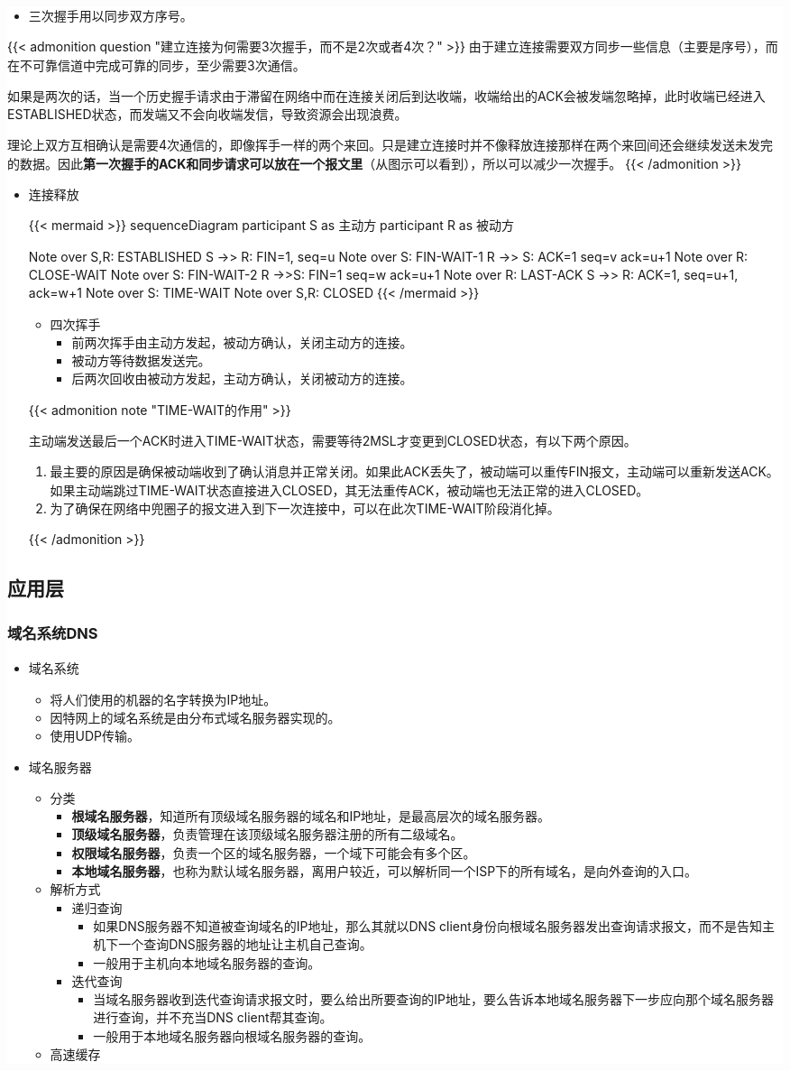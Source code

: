   - 三次握手用以同步双方序号。

  {{< admonition question "建立连接为何需要3次握手，而不是2次或者4次？" >}}
  由于建立连接需要双方同步一些信息（主要是序号），而在不可靠信道中完成可靠的同步，至少需要3次通信。
  
  如果是两次的话，当一个历史握手请求由于滞留在网络中而在连接关闭后到达收端，收端给出的ACK会被发端忽略掉，此时收端已经进入ESTABLISHED状态，而发端又不会向收端发信，导致资源会出现浪费。
  
  理论上双方互相确认是需要4次通信的，即像挥手一样的两个来回。只是建立连接时并不像释放连接那样在两个来回间还会继续发送未发完的数据。因此**第一次握手的ACK和同步请求可以放在一个报文里**（从图示可以看到），所以可以减少一次握手。
  {{< /admonition >}}

- 连接释放

  {{< mermaid >}}
  sequenceDiagram
  participant S as 主动方
  participant R as 被动方
  
  Note over S,R: ESTABLISHED
  S ->> R: FIN=1, seq=u
  Note over S: FIN-WAIT-1
  R ->> S: ACK=1 seq=v ack=u+1
  Note over R: CLOSE-WAIT
  Note over S: FIN-WAIT-2
  R ->>S: FIN=1 seq=w ack=u+1
  Note over R: LAST-ACK
  S ->> R: ACK=1, seq=u+1, ack=w+1
  Note over S: TIME-WAIT
  Note over S,R: CLOSED
  {{< /mermaid >}}
  - 四次挥手
      - 前两次挥手由主动方发起，被动方确认，关闭主动方的连接。
      - 被动方等待数据发送完。
      - 后两次回收由被动方发起，主动方确认，关闭被动方的连接。

  {{< admonition note "TIME-WAIT的作用" >}}
  
  主动端发送最后一个ACK时进入TIME-WAIT状态，需要等待2MSL才变更到CLOSED状态，有以下两个原因。
  
  1. 最主要的原因是确保被动端收到了确认消息并正常关闭。如果此ACK丢失了，被动端可以重传FIN报文，主动端可以重新发送ACK。如果主动端跳过TIME-WAIT状态直接进入CLOSED，其无法重传ACK，被动端也无法正常的进入CLOSED。
  2. 为了确保在网络中兜圈子的报文进入到下一次连接中，可以在此次TIME-WAIT阶段消化掉。
  
  {{< /admonition >}}

## 应用层

### 域名系统DNS

- 域名系统
  - 将人们使用的机器的名字转换为IP地址。
  - 因特网上的域名系统是由分布式域名服务器实现的。
  - 使用UDP传输。

- 域名服务器
  - 分类
    - **根域名服务器**，知道所有顶级域名服务器的域名和IP地址，是最高层次的域名服务器。
    - **顶级域名服务器**，负责管理在该顶级域名服务器注册的所有二级域名。
    - **权限域名服务器**，负责一个区的域名服务器，一个域下可能会有多个区。
    - **本地域名服务器**，也称为默认域名服务器，离用户较近，可以解析同一个ISP下的所有域名，是向外查询的入口。
  - 解析方式
    - 递归查询
      - 如果DNS服务器不知道被查询域名的IP地址，那么其就以DNS client身份向根域名服务器发出查询请求报文，而不是告知主机下一个查询DNS服务器的地址让主机自己查询。
      - 一般用于主机向本地域名服务器的查询。
    - 迭代查询
      - 当域名服务器收到迭代查询请求报文时，要么给出所要查询的IP地址，要么告诉本地域名服务器下一步应向那个域名服务器进行查询，并不充当DNS client帮其查询。
      - 一般用于本地域名服务器向根域名服务器的查询。
  - 高速缓存